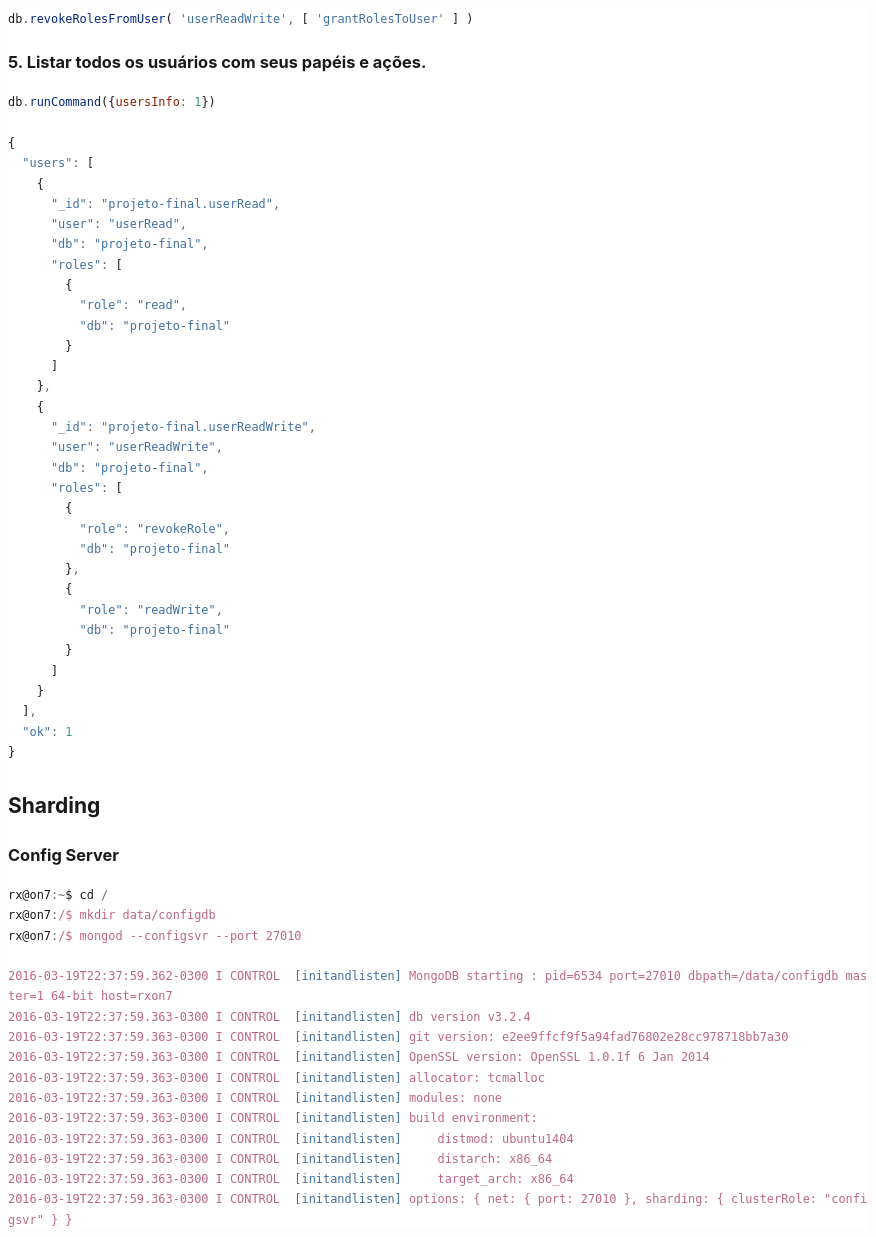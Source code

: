 ``` js
db.revokeRolesFromUser( 'userReadWrite', [ 'grantRolesToUser' ] )
```
### 5. Listar todos os usuários com seus papéis e ações.
``` js
db.runCommand({usersInfo: 1})

{
  "users": [
    {
      "_id": "projeto-final.userRead",
      "user": "userRead",
      "db": "projeto-final",
      "roles": [
        {
          "role": "read",
          "db": "projeto-final"
        }
      ]
    },
    {
      "_id": "projeto-final.userReadWrite",
      "user": "userReadWrite",
      "db": "projeto-final",
      "roles": [
        {
          "role": "revokeRole",
          "db": "projeto-final"
        },
        {
          "role": "readWrite",
          "db": "projeto-final"
        }
      ]
    }
  ],
  "ok": 1
}

```

## Sharding
### Config Server
``` js
rx@on7:~$ cd /
rx@on7:/$ mkdir data/configdb
rx@on7:/$ mongod --configsvr --port 27010

2016-03-19T22:37:59.362-0300 I CONTROL  [initandlisten] MongoDB starting : pid=6534 port=27010 dbpath=/data/configdb master=1 64-bit host=rxon7
2016-03-19T22:37:59.363-0300 I CONTROL  [initandlisten] db version v3.2.4
2016-03-19T22:37:59.363-0300 I CONTROL  [initandlisten] git version: e2ee9ffcf9f5a94fad76802e28cc978718bb7a30
2016-03-19T22:37:59.363-0300 I CONTROL  [initandlisten] OpenSSL version: OpenSSL 1.0.1f 6 Jan 2014
2016-03-19T22:37:59.363-0300 I CONTROL  [initandlisten] allocator: tcmalloc
2016-03-19T22:37:59.363-0300 I CONTROL  [initandlisten] modules: none
2016-03-19T22:37:59.363-0300 I CONTROL  [initandlisten] build environment:
2016-03-19T22:37:59.363-0300 I CONTROL  [initandlisten]     distmod: ubuntu1404
2016-03-19T22:37:59.363-0300 I CONTROL  [initandlisten]     distarch: x86_64
2016-03-19T22:37:59.363-0300 I CONTROL  [initandlisten]     target_arch: x86_64
2016-03-19T22:37:59.363-0300 I CONTROL  [initandlisten] options: { net: { port: 27010 }, sharding: { clusterRole: "configsvr" } }
```